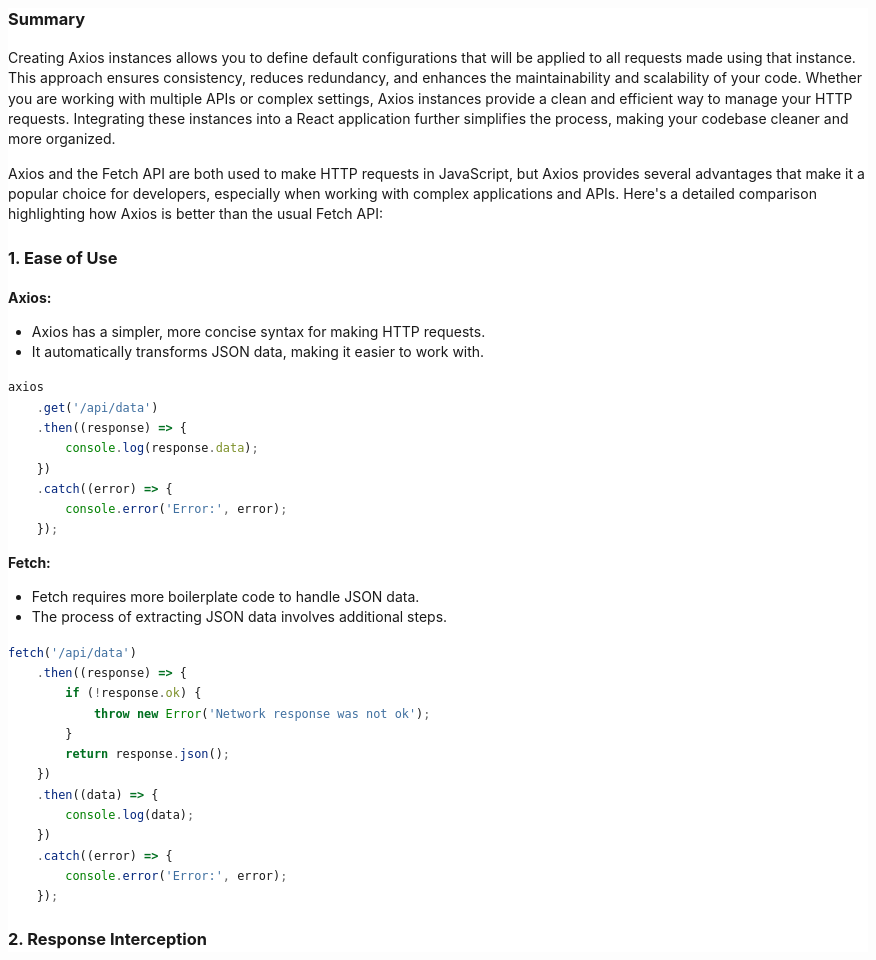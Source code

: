 ### Summary

Creating Axios instances allows you to define default configurations that will be applied to all requests made using that instance. This approach ensures consistency, reduces redundancy, and enhances the maintainability and scalability of your code. Whether you are working with multiple APIs or complex settings, Axios instances provide a clean and efficient way to manage your HTTP requests. Integrating these instances into a React application further simplifies the process, making your codebase cleaner and more organized.

Axios and the Fetch API are both used to make HTTP requests in JavaScript, but Axios provides several advantages that make it a popular choice for developers, especially when working with complex applications and APIs. Here's a detailed comparison highlighting how Axios is better than the usual Fetch API:

### 1. **Ease of Use**

**Axios:**

- Axios has a simpler, more concise syntax for making HTTP requests.
- It automatically transforms JSON data, making it easier to work with.

```javascript
axios
	.get('/api/data')
	.then((response) => {
		console.log(response.data);
	})
	.catch((error) => {
		console.error('Error:', error);
	});
```

**Fetch:**

- Fetch requires more boilerplate code to handle JSON data.
- The process of extracting JSON data involves additional steps.

```javascript
fetch('/api/data')
	.then((response) => {
		if (!response.ok) {
			throw new Error('Network response was not ok');
		}
		return response.json();
	})
	.then((data) => {
		console.log(data);
	})
	.catch((error) => {
		console.error('Error:', error);
	});
```

### 2. **Response Interception**
